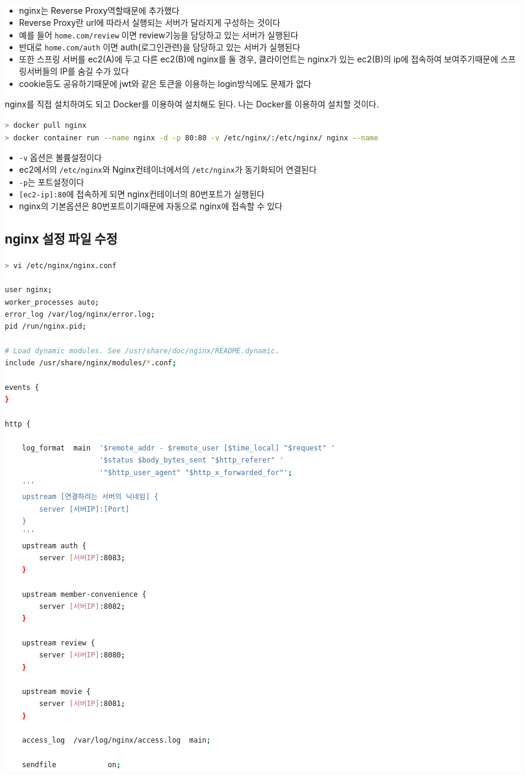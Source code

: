 - nginx는 Reverse Proxy역할때문에 추가했다
- Reverse Proxy란 url에 따라서 실행되는 서버가 달라지게 구성하는 것이다
- 예를 들어 `home.com/review` 이면 review기능을 담당하고 있는 서버가 실행된다
- 반대로 `home.com/auth` 이면 auth(로그인관련)을 담당하고 있는 서버가 실행된다
- 또한 스프링 서버를 ec2(A)에 두고 다른 ec2(B)에 nginx를 둘 경우, 클라이언트는 nginx가 있는 ec2(B)의 ip에 접속하여 보여주기때문에 스프링서버들의 IP를 숨길 수가 있다
- cookie등도 공유하기때문에 jwt와 같은 토큰을 이용하는 login방식에도 문제가 없다

nginx를 직접 설치하여도 되고 Docker를 이용하여 설치해도 된다. 나는 Docker를 이용하여 설치할 것이다.
```sh
> docker pull nginx
> docker container run --name nginx -d -p 80:80 -v /etc/nginx/:/etc/nginx/ nginx --name
```
- `-v` 옵션은 볼륨설정이다
- ec2에서의 `/etc/nginx`와 Nginx컨테이너에서의 `/etc/nginx`가 동기화되어 연결된다
- `-p`는 포트설정이다
- `[ec2-ip]:80`에 접속하게 되면 nginx컨테이너의 80번포트가 실행된다
- nginx의 기본옵션은 80번포트이기때문에 자동으로 nginx에 접속할 수 있다

## nginx 설정 파일 수정

```sh
> vi /etc/nginx/nginx.conf 

user nginx;
worker_processes auto;
error_log /var/log/nginx/error.log;
pid /run/nginx.pid;

# Load dynamic modules. See /usr/share/doc/nginx/README.dynamic.
include /usr/share/nginx/modules/*.conf;

events {
}

http {

    log_format  main  '$remote_addr - $remote_user [$time_local] "$request" '
                      '$status $body_bytes_sent "$http_referer" '
                      '"$http_user_agent" "$http_x_forwarded_for"';
    '''
    upstream [연결하려는 서버의 닉네임] {
        server [서버IP]:[Port]
    }
    '''
    upstream auth {
        server [서버IP]:8083;
    }

    upstream member-convenience {
        server [서버IP]:8082;
    }

    upstream review {
        server [서버IP]:8080;
    }

    upstream movie {
        server [서버IP]:8081;
    }

    access_log  /var/log/nginx/access.log  main;

    sendfile            on;
```